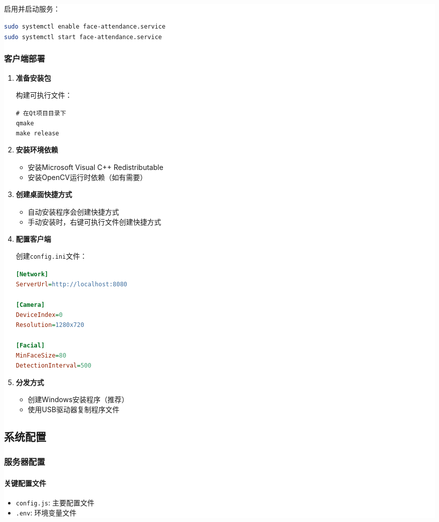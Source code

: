    启用并启动服务：
   ```bash
   sudo systemctl enable face-attendance.service
   sudo systemctl start face-attendance.service
   ```

### 客户端部署

1. **准备安装包**
  
   构建可执行文件：
   ```
   # 在Qt项目目录下
   qmake
   make release
   ```

2. **安装环境依赖**

   - 安装Microsoft Visual C++ Redistributable
   - 安装OpenCV运行时依赖（如有需要）

3. **创建桌面快捷方式**

   - 自动安装程序会创建快捷方式
   - 手动安装时，右键可执行文件创建快捷方式

4. **配置客户端**

   创建`config.ini`文件：
   ```ini
   [Network]
   ServerUrl=http://localhost:8080
   
   [Camera]
   DeviceIndex=0
   Resolution=1280x720
   
   [Facial]
   MinFaceSize=80
   DetectionInterval=500
   ```

5. **分发方式**

   - 创建Windows安装程序（推荐）
   - 使用USB驱动器复制程序文件

## 系统配置

### 服务器配置

#### 关键配置文件

- `config.js`: 主要配置文件
- `.env`: 环境变量文件
